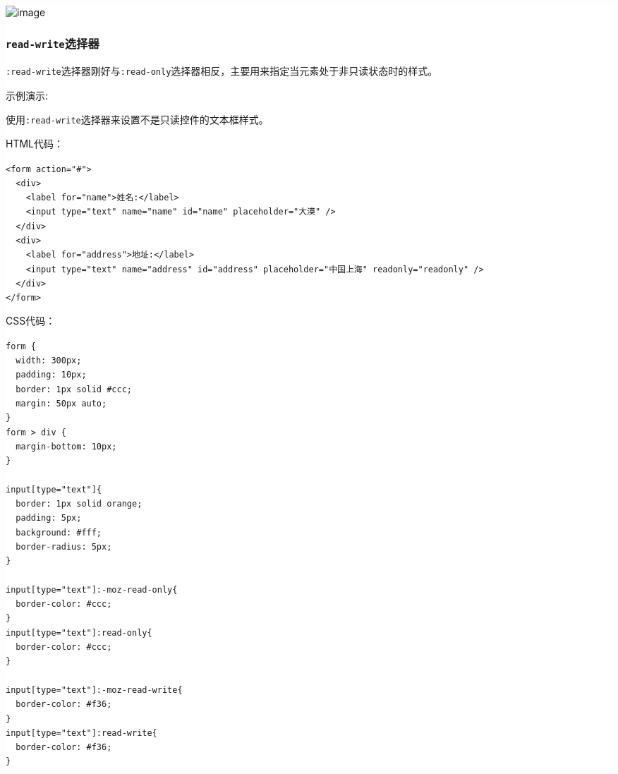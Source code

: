 ![image](http://chuantu.biz/t5/160/1501871842x1883298154.png)

### `read-write`选择器

`:read-write`选择器刚好与`:read-only`选择器相反，主要用来指定当元素处于非只读状态时的样式。

示例演示:

使用`:read-write`选择器来设置不是只读控件的文本框样式。

HTML代码：

```
<form action="#">
  <div>
    <label for="name">姓名:</label>
    <input type="text" name="name" id="name" placeholder="大漠" />
  </div>
  <div>
    <label for="address">地址:</label>
    <input type="text" name="address" id="address" placeholder="中国上海" readonly="readonly" />
  </div>
</form>
```

CSS代码：

```
form {
  width: 300px;
  padding: 10px;
  border: 1px solid #ccc;
  margin: 50px auto;
}
form > div {
  margin-bottom: 10px;
}

input[type="text"]{
  border: 1px solid orange;
  padding: 5px;
  background: #fff;
  border-radius: 5px;
}

input[type="text"]:-moz-read-only{
  border-color: #ccc;
}
input[type="text"]:read-only{
  border-color: #ccc;
}

input[type="text"]:-moz-read-write{
  border-color: #f36;
}
input[type="text"]:read-write{
  border-color: #f36;
}
```
